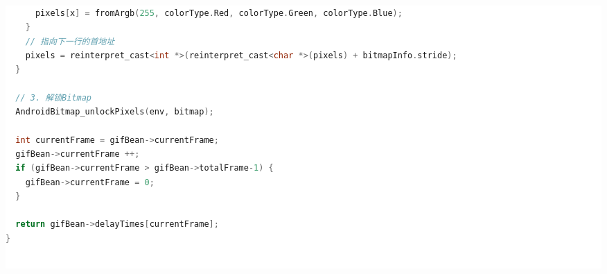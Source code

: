 ```c
      pixels[x] = fromArgb(255, colorType.Red, colorType.Green, colorType.Blue);
    }
    // 指向下一行的首地址
    pixels = reinterpret_cast<int *>(reinterpret_cast<char *>(pixels) + bitmapInfo.stride);
  }

  // 3. 解锁Bitmap
  AndroidBitmap_unlockPixels(env, bitmap);

  int currentFrame = gifBean->currentFrame;
  gifBean->currentFrame ++;
  if (gifBean->currentFrame > gifBean->totalFrame-1) {
    gifBean->currentFrame = 0;
  }

  return gifBean->delayTimes[currentFrame];
}
```

<br/>